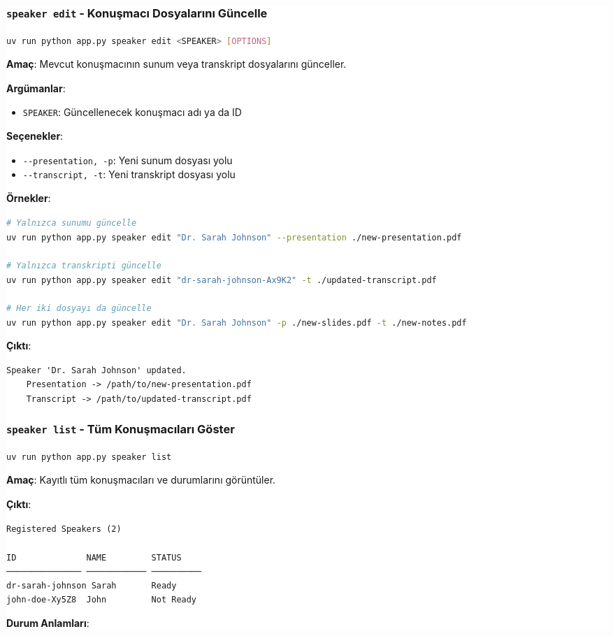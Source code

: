 ### `speaker edit` - Konuşmacı Dosyalarını Güncelle

```bash
uv run python app.py speaker edit <SPEAKER> [OPTIONS]
```

**Amaç**: Mevcut konuşmacının sunum veya transkript dosyalarını günceller.

**Argümanlar**:

- `SPEAKER`: Güncellenecek konuşmacı adı ya da ID

**Seçenekler**:

- `--presentation, -p`: Yeni sunum dosyası yolu
- `--transcript, -t`: Yeni transkript dosyası yolu

**Örnekler**:

```bash
# Yalnızca sunumu güncelle
uv run python app.py speaker edit "Dr. Sarah Johnson" --presentation ./new-presentation.pdf

# Yalnızca transkripti güncelle
uv run python app.py speaker edit "dr-sarah-johnson-Ax9K2" -t ./updated-transcript.pdf

# Her iki dosyayı da güncelle
uv run python app.py speaker edit "Dr. Sarah Johnson" -p ./new-slides.pdf -t ./new-notes.pdf
```

**Çıktı**:

```
Speaker 'Dr. Sarah Johnson' updated.
    Presentation -> /path/to/new-presentation.pdf
    Transcript -> /path/to/updated-transcript.pdf
```

### `speaker list` - Tüm Konuşmacıları Göster

```bash
uv run python app.py speaker list
```

**Amaç**: Kayıtlı tüm konuşmacıları ve durumlarını görüntüler.

**Çıktı**:

```
Registered Speakers (2)

ID              NAME         STATUS
─────────────── ──────────── ──────────
dr-sarah-johnson Sarah       Ready
john-doe-Xy5Z8  John         Not Ready
```

**Durum Anlamları**:
